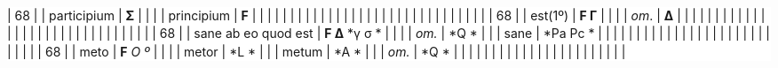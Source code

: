 | 68  |  | participium                                                                                                                                                                                                                                                                                                                                                                                                                                                                                                                                                                                                     | **Σ**                   |                     |                                                        |           | principium                                 | **F**             |         |                                                                                                                                                                                                             |                     |                     |                     |                                     |                         |               |  |                                                                                                   |               |           |                        |                        |         |        |  |  |          |      |  |  |        |        |  |  |  |  |  |  |
| 68  |  | est(1º)                                                                                                                                                                                                                                                                                                                                                                                                                                                                                                                                                                                                         | **F Γ**                 |                     |                                                        |           | *om*.                                      | **Δ**             |         |                                                                                                                                                                                                             |                     |                     |                     |                                     |                         |               |  |                                                                                                   |               |           |                        |                        |         |        |  |  |          |      |  |  |        |        |  |  |  |  |  |  |
| 68  |  | sane ab eo quod est                                                                                                                                                                                                                                                                                                                                                                                                                                                                                                                                                                                             | **F Δ** *γ σ *          |                     |                                                        |           | *om.*                                      | *Q *              |         |                                                                                                                                                                                                             | sane                | *Pa Pc *            |                     |                                     |                         |               |  |                                                                                                   |               |           |                        |                        |         |        |  |  |          |      |  |  |        |        |  |  |  |  |  |  |
| 68  |  | meto                                                                                                                                                                                                                                                                                                                                                                                                                                                                                                                                                                                                            | **F** *O º*             |                     |                                                        |           | metor                                      | *L *              |         |                                                                                                                                                                                                             | metum               | *A *                |                     |                                     | *om.*                   | *Q *          |  |                                                                                                   |               |           |                        |                        |         |        |  |  |          |      |  |  |        |        |  |  |  |  |  |  |